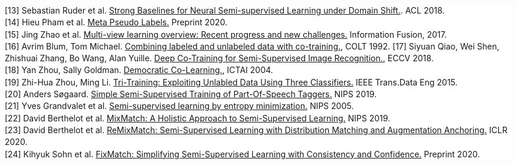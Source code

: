 [13] Sebastian Ruder et al. [Strong Baselines for Neural Semi-supervised Learning under Domain Shift.](https://arxiv.org/abs/1804.09530). ACL 2018.  
[14] Hieu Pham et al. [Meta Pseudo Labels.](https://arxiv.org/abs/2003.10580) Preprint 2020.  
[15] Jing Zhao et al. [Multi-view learning overview: Recent progress and new challenges.](https://www.sciencedirect.com/science/article/abs/pii/S1566253516302032) Information Fusion, 2017.  
[16] Avrim Blum, Tom Michael. [Combining labeled and unlabeled data with co-training.](https://www.cs.cmu.edu/~avrim/Papers/cotrain.pdf), COLT 1992. 
[17] Siyuan Qiao, Wei Shen, Zhishuai Zhang, Bo Wang, Alan Yuille. [Deep Co-Training for Semi-Supervised Image Recognition.](https://arxiv.org/abs/1803.05984), ECCV 2018.  
[18] Yan Zhou, Sally Goldman. [Democratic Co-Learning.](http://citeseerx.ist.psu.edu/viewdoc/download?doi=10.1.1.76.3152&rep=rep1&type=pdf), ICTAI 2004.  
[19] Zhi-Hua Zhou, Ming Li. [Tri-Training: Exploiting Unlabled Data Using Three Classifiers.](http://citeseerx.ist.psu.edu/viewdoc/download?doi=10.1.1.487.2431&rep=rep1&type=pdf) IEEE Trans.Data Eng 2015.  
[20] Anders Søgaard. [Simple Semi-Supervised Training of Part-Of-Speech Taggers.](https://www.aclweb.org/anthology/P10-2038.pdf) NIPS 2019.  
[21] Yves Grandvalet et al. [Semi-supervised learning by entropy minimization.](https://papers.nips.cc/paper/2740-semi-supervised-learning-by-entropy-minimization.pdf) NIPS 2005.  
[22] David Berthelot et al. [MixMatch: A Holistic Approach to Semi-Supervised Learning.](https://arxiv.org/abs/1905.02249) NIPS 2019.  
[23] David Berthelot et al. [ReMixMatch: Semi-Supervised Learning with Distribution Matching and Augmentation Anchoring.](https://arxiv.org/abs/1911.09785) ICLR 2020.  
[24] Kihyuk Sohn et al. [FixMatch: Simplifying Semi-Supervised Learning with Consistency and Confidence.](https://arxiv.org/abs/2001.07685) Preprint 2020.  

